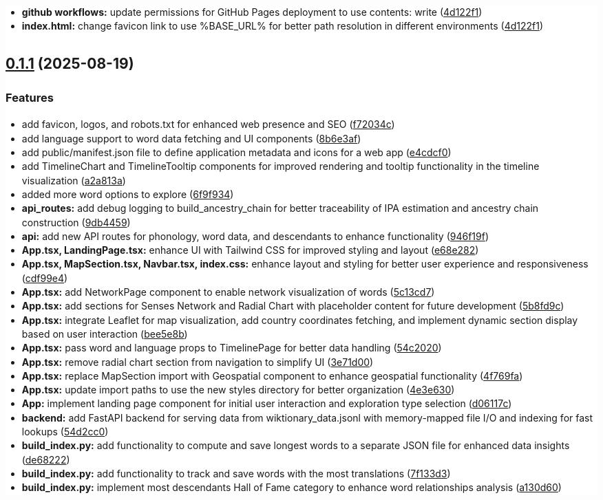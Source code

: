 * **github workflows:** update permissions for GitHub Pages deployment to use contents: write ([4d122f1](https://github.com/vialab/WiktionaryViz/commit/4d122f1dd7500437d541b243e3ccbaf76d9b0063))
* **index.html:** change favicon link to use %BASE_URL% for better path resolution in different environments ([4d122f1](https://github.com/vialab/WiktionaryViz/commit/4d122f1dd7500437d541b243e3ccbaf76d9b0063))

## [0.1.1](https://github.com/vialab/WiktionaryViz/compare/wiktionaryviz-v0.1.0...wiktionaryviz-v0.1.1) (2025-08-19)


### Features

* add favicon, logos, and robots.txt for enhanced web presence and SEO ([f72034c](https://github.com/vialab/WiktionaryViz/commit/f72034c4b94181e7a7de53ee19420d5f602addd5))
* add language support to word data fetching and UI components ([8b6e3af](https://github.com/vialab/WiktionaryViz/commit/8b6e3affe98e40378b00734691f15af8c76e33a5))
* add public/manifest.json file to define application metadata and icons for a web app ([e4cdcf0](https://github.com/vialab/WiktionaryViz/commit/e4cdcf0adef8a6b4db7aab954836548b230ce220))
* add TimelineChart and TimelineTooltip components for improved rendering and tooltip functionality in the timeline visualization ([a2a813a](https://github.com/vialab/WiktionaryViz/commit/a2a813a853d7bbc207ce90812182ad81ca830763))
* added more word options to explore ([6f9f934](https://github.com/vialab/WiktionaryViz/commit/6f9f934dd7519958e854e2a10cea7557b7a82683))
* **api_routes:** add debug logging to build_ancestry_chain for better traceability of IPA estimation and ancestry chain construction ([9db4459](https://github.com/vialab/WiktionaryViz/commit/9db44592ff2188be577ae517e7a81d75e3bdd644))
* **api:** add new API routes for phonology, word data, and descendants to enhance functionality ([946f19f](https://github.com/vialab/WiktionaryViz/commit/946f19fc6a490c8b975658c347fdb93760c0a2da))
* **App.tsx, LandingPage.tsx:** enhance UI with Tailwind CSS for improved styling and layout ([e68e282](https://github.com/vialab/WiktionaryViz/commit/e68e282e61dba130c5da201c7abb6762040268f0))
* **App.tsx, MapSection.tsx, Navbar.tsx, index.css:** enhance layout and styling for better user experience and responsiveness ([cdf99e4](https://github.com/vialab/WiktionaryViz/commit/cdf99e40bb1d23bcc72116516d7bc5f25d05c3ce))
* **App.tsx:** add NetworkPage component to enable network visualization of words ([5c13cd7](https://github.com/vialab/WiktionaryViz/commit/5c13cd7d8097543c6b39c28607be5326a1ea2566))
* **App.tsx:** add sections for Senses Network and Radial Chart with placeholder content for future development ([5b8fd9c](https://github.com/vialab/WiktionaryViz/commit/5b8fd9cdb6b8404c01a31f32ca866c45aa81464f))
* **App.tsx:** integrate Leaflet for map visualization, add country coordinates fetching, and implement dynamic section display based on user interaction ([bee5e8b](https://github.com/vialab/WiktionaryViz/commit/bee5e8b825de51c7627280ceb30ba4fbcccd7d81))
* **App.tsx:** pass word and language props to TimelinePage for better data handling ([54c2020](https://github.com/vialab/WiktionaryViz/commit/54c20207a851ae5b9692fc2e9f17ed15160d0fd9))
* **App.tsx:** remove radial chart section from navigation to simplify UI ([3e71d00](https://github.com/vialab/WiktionaryViz/commit/3e71d00e0f5826466a3af4369ffd9b97e40c1382))
* **App.tsx:** replace MapSection import with Geospatial component to enhance geospatial functionality ([4f769fa](https://github.com/vialab/WiktionaryViz/commit/4f769fae818d9c9c055b461c50bf3af5b865d32f))
* **App.tsx:** update import paths to use the new styles directory for better organization ([4e3e630](https://github.com/vialab/WiktionaryViz/commit/4e3e630d4a19c2c41b98838c345ae8b35f572fcc))
* **App:** implement landing page component for initial user interaction and exploration type selection ([d06117c](https://github.com/vialab/WiktionaryViz/commit/d06117ce3d7f339e762beaae271d938b9a90b89d))
* **backend:** add FastAPI backend for serving data from wiktionary_data.jsonl with memory-mapped file I/O and indexing for fast lookups ([54d2cc0](https://github.com/vialab/WiktionaryViz/commit/54d2cc05c11c2985c2c1bbf3fc3b2aa4d4e43bd4))
* **build_index.py:** add functionality to compute and save longest words to a separate JSON file for enhanced data insights ([de68222](https://github.com/vialab/WiktionaryViz/commit/de68222ec1d0dc7c221ddc4879f8c7e7fbe77c6a))
* **build_index.py:** add functionality to track and save words with the most translations ([7f133d3](https://github.com/vialab/WiktionaryViz/commit/7f133d3bb2d9f785757e61741a6d9171c05f0c5f))
* **build_index.py:** implement most descendants Hall of Fame category to enhance word relationships analysis ([a130d60](https://github.com/vialab/WiktionaryViz/commit/a130d6032f8e7fbd9daa7ef8d294d707683d49e6))